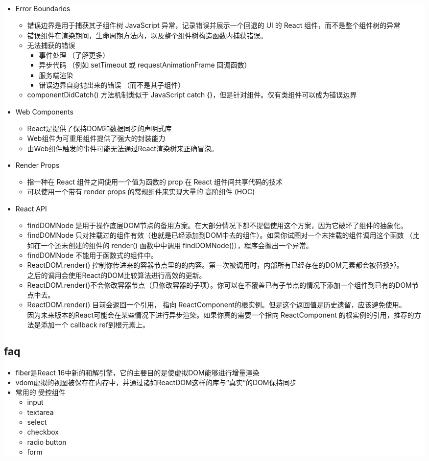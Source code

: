 - Error Boundaries
    - 错误边界是用于捕获其子组件树 JavaScript 异常，记录错误并展示一个回退的 UI 的 React 组件，而不是整个组件树的异常
    - 错误组件在渲染期间，生命周期方法内，以及整个组件树构造函数内捕获错误。
    - 无法捕获的错误
        - 事件处理 （了解更多）
        - 异步代码 （例如 setTimeout 或 requestAnimationFrame 回调函数）
        - 服务端渲染
        - 错误边界自身抛出来的错误 （而不是其子组件）
    - componentDidCatch() 方法机制类似于 JavaScript catch {}，但是针对组件。仅有类组件可以成为错误边界
    
- Web Components
    - React是提供了保持DOM和数据同步的声明式库
    - Web组件为可重用组件提供了强大的封装能力
    - 由Web组件触发的事件可能无法通过React渲染树来正确冒泡。
      
- Render Props
    - 指一种在 React 组件之间使用一个值为函数的 prop 在 React 组件间共享代码的技术
    - 可以使用一个带有 render props 的常规组件来实现大量的 高阶组件 (HOC)

- React API
    - findDOMNode 是用于操作底层DOM节点的备用方案。在大部分情况下都不提倡使用这个方案，因为它破坏了组件的抽象化。
    - findDOMNode 只对挂载过的组件有效（也就是已经添加到DOM中去的组件）。如果你试图对一个未挂载的组件调用这个函数 （比如在一个还未创建的组件的 render() 函数中中调用 findDOMNode()），程序会抛出一个异常。
    - findDOMNode 不能用于函数式的组件中。
    - ReactDOM.render() 控制你传进来的容器节点里的的内容。第一次被调用时，内部所有已经存在的DOM元素都会被替换掉。  
    之后的调用会使用React的DOM比较算法进行高效的更新。
    - ReactDOM.render()不会修改容器节点（只修改容器的子项）。你可以在不覆盖已有子节点的情况下添加一个组件到已有的DOM节点中去。
    - ReactDOM.render() 目前会返回一个引用， 指向 ReactComponent的根实例。但是这个返回值是历史遗留，应该避免使用。  
    因为未来版本的React可能会在某些情况下进行异步渲染。如果你真的需要一个指向 ReactComponent 的根实例的引用，推荐的方法是添加一个 callback ref到根元素上。
    
## faq

- fiber是React 16中新的和解引擎，它的主要目的是使虚拟DOM能够进行增量渲染   
- vdom虚拟的视图被保存在内存中，并通过诸如ReactDOM这样的库与“真实”的DOM保持同步
- 常用的 受控组件
    - input
    - textarea
    - select
    - checkbox
    - radio button
    - form


    

